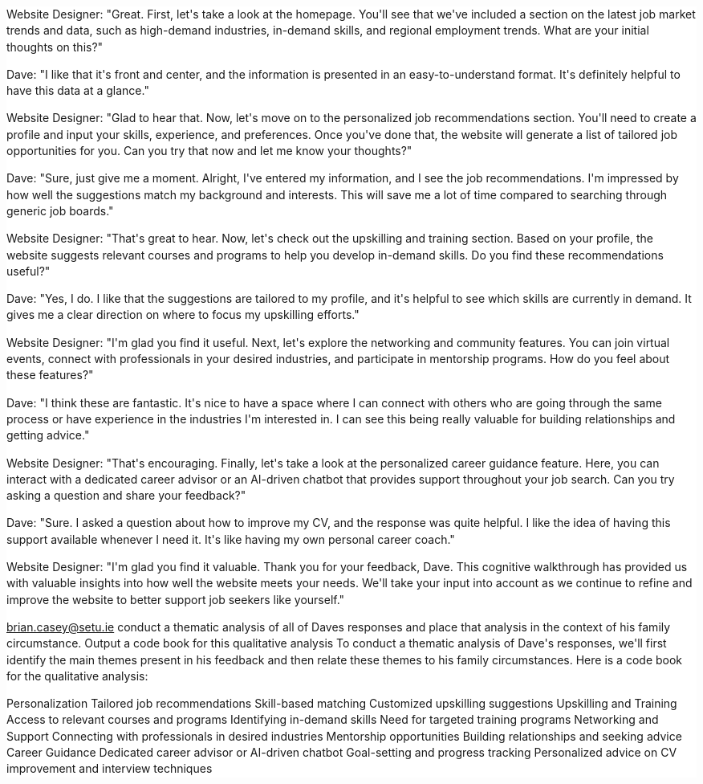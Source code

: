 Website Designer: "Great. First, let's take a look at the homepage. You'll see that we've included a section on the latest job market trends and data, such as high-demand industries, in-demand skills, and regional employment trends. What are your initial thoughts on this?"

Dave: "I like that it's front and center, and the information is presented in an easy-to-understand format. It's definitely helpful to have this data at a glance."

Website Designer: "Glad to hear that. Now, let's move on to the personalized job recommendations section. You'll need to create a profile and input your skills, experience, and preferences. Once you've done that, the website will generate a list of tailored job opportunities for you. Can you try that now and let me know your thoughts?"

Dave: "Sure, just give me a moment. Alright, I've entered my information, and I see the job recommendations. I'm impressed by how well the suggestions match my background and interests. This will save me a lot of time compared to searching through generic job boards."

Website Designer: "That's great to hear. Now, let's check out the upskilling and training section. Based on your profile, the website suggests relevant courses and programs to help you develop in-demand skills. Do you find these recommendations useful?"

Dave: "Yes, I do. I like that the suggestions are tailored to my profile, and it's helpful to see which skills are currently in demand. It gives me a clear direction on where to focus my upskilling efforts."

Website Designer: "I'm glad you find it useful. Next, let's explore the networking and community features. You can join virtual events, connect with professionals in your desired industries, and participate in mentorship programs. How do you feel about these features?"

Dave: "I think these are fantastic. It's nice to have a space where I can connect with others who are going through the same process or have experience in the industries I'm interested in. I can see this being really valuable for building relationships and getting advice."

Website Designer: "That's encouraging. Finally, let's take a look at the personalized career guidance feature. Here, you can interact with a dedicated career advisor or an AI-driven chatbot that provides support throughout your job search. Can you try asking a question and share your feedback?"

Dave: "Sure. I asked a question about how to improve my CV, and the response was quite helpful. I like the idea of having this support available whenever I need it. It's like having my own personal career coach."

Website Designer: "I'm glad you find it valuable. Thank you for your feedback, Dave. This cognitive walkthrough has provided us with valuable insights into how well the website meets your needs. We'll take your input into account as we continue to refine and improve the website to better support job seekers like yourself."



brian.casey@setu.ie
conduct a thematic analysis of all of Daves responses and place that analysis in the context of his family circumstance. Output a code book for this qualitative analysis
To conduct a thematic analysis of Dave's responses, we'll first identify the main themes present in his feedback and then relate these themes to his family circumstances. Here is a code book for the qualitative analysis:

Personalization
Tailored job recommendations
Skill-based matching
Customized upskilling suggestions
Upskilling and Training
Access to relevant courses and programs
Identifying in-demand skills
Need for targeted training programs
Networking and Support
Connecting with professionals in desired industries
Mentorship opportunities
Building relationships and seeking advice
Career Guidance
Dedicated career advisor or AI-driven chatbot
Goal-setting and progress tracking
Personalized advice on CV improvement and interview techniques